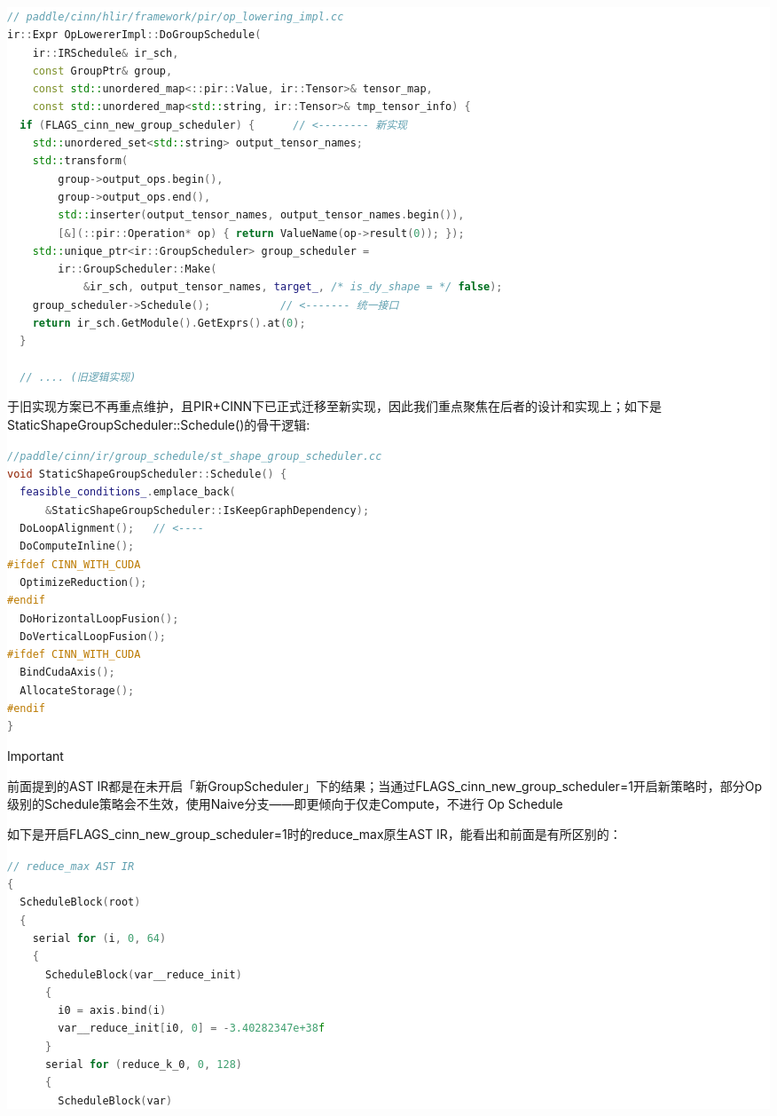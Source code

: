 ```c++
// paddle/cinn/hlir/framework/pir/op_lowering_impl.cc
ir::Expr OpLowererImpl::DoGroupSchedule(
    ir::IRSchedule& ir_sch,
    const GroupPtr& group,
    const std::unordered_map<::pir::Value, ir::Tensor>& tensor_map,
    const std::unordered_map<std::string, ir::Tensor>& tmp_tensor_info) {
  if (FLAGS_cinn_new_group_scheduler) {      // <-------- 新实现
    std::unordered_set<std::string> output_tensor_names;
    std::transform(
        group->output_ops.begin(),
        group->output_ops.end(),
        std::inserter(output_tensor_names, output_tensor_names.begin()),
        [&](::pir::Operation* op) { return ValueName(op->result(0)); });
    std::unique_ptr<ir::GroupScheduler> group_scheduler =
        ir::GroupScheduler::Make(
            &ir_sch, output_tensor_names, target_, /* is_dy_shape = */ false);
    group_scheduler->Schedule();           // <------- 统一接口
    return ir_sch.GetModule().GetExprs().at(0);
  }

  // .... (旧逻辑实现)
```

于旧实现方案已不再重点维护，且PIR+CINN下已正式迁移至新实现，因此我们重点聚焦在后者的设计和实现上；如下是StaticShapeGroupScheduler::Schedule()的骨干逻辑:

```c++
//paddle/cinn/ir/group_schedule/st_shape_group_scheduler.cc
void StaticShapeGroupScheduler::Schedule() {
  feasible_conditions_.emplace_back(
      &StaticShapeGroupScheduler::IsKeepGraphDependency);
  DoLoopAlignment();   // <----
  DoComputeInline();
#ifdef CINN_WITH_CUDA
  OptimizeReduction();
#endif
  DoHorizontalLoopFusion();
  DoVerticalLoopFusion();
#ifdef CINN_WITH_CUDA
  BindCudaAxis();
  AllocateStorage();
#endif
}
```

> [!IMPORTANT]
> 前面提到的AST IR都是在未开启「新GroupScheduler」下的结果；当通过FLAGS_cinn_new_group_scheduler=1开启新策略时，部分Op 级别的Schedule策略会不生效，使用Naive分支——即更倾向于仅走Compute，不进行 Op Schedule


如下是开启FLAGS_cinn_new_group_scheduler=1时的reduce_max原生AST IR，能看出和前面是有所区别的：

```c++
// reduce_max AST IR
{
  ScheduleBlock(root)
  {
    serial for (i, 0, 64)
    {
      ScheduleBlock(var__reduce_init)
      {
        i0 = axis.bind(i)
        var__reduce_init[i0, 0] = -3.40282347e+38f
      }
      serial for (reduce_k_0, 0, 128)
      {
        ScheduleBlock(var)
```